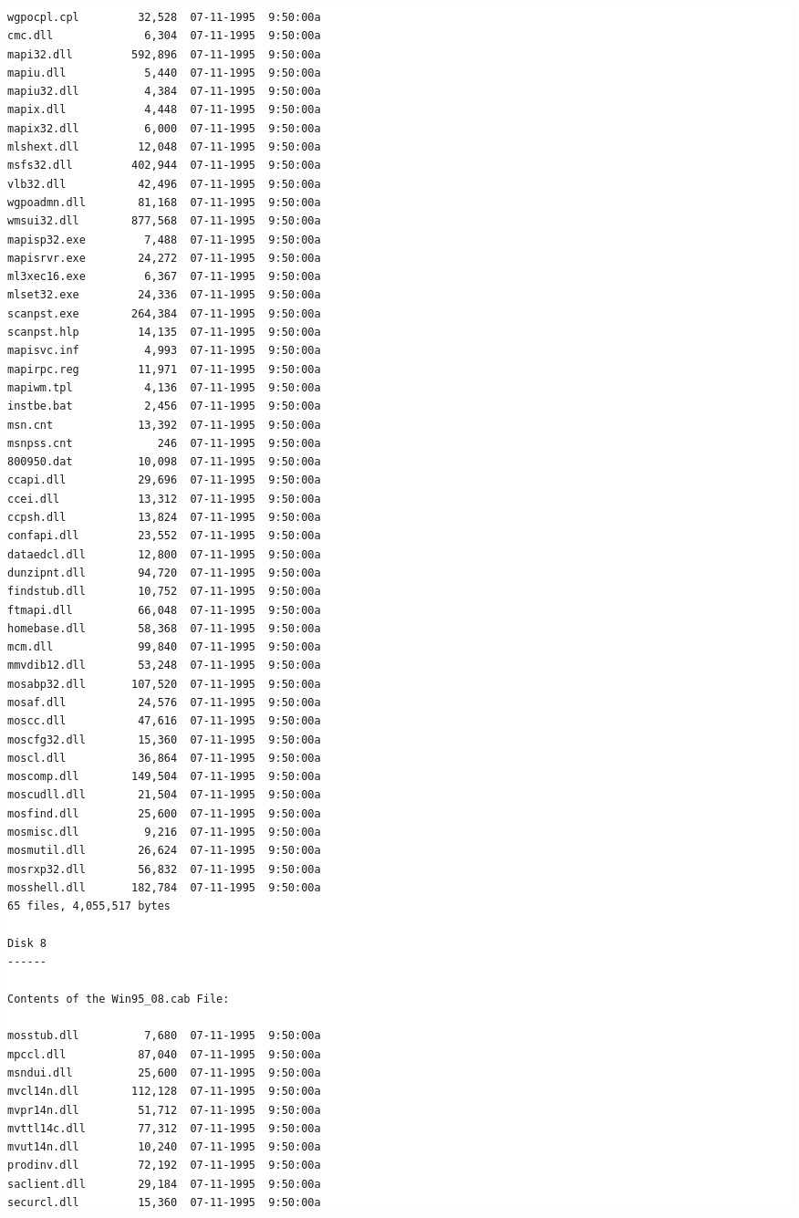 	wgpocpl.cpl         32,528  07-11-1995  9:50:00a
	cmc.dll              6,304  07-11-1995  9:50:00a
	mapi32.dll         592,896  07-11-1995  9:50:00a
	mapiu.dll            5,440  07-11-1995  9:50:00a
	mapiu32.dll          4,384  07-11-1995  9:50:00a
	mapix.dll            4,448  07-11-1995  9:50:00a
	mapix32.dll          6,000  07-11-1995  9:50:00a
	mlshext.dll         12,048  07-11-1995  9:50:00a
	msfs32.dll         402,944  07-11-1995  9:50:00a
	vlb32.dll           42,496  07-11-1995  9:50:00a
	wgpoadmn.dll        81,168  07-11-1995  9:50:00a
	wmsui32.dll        877,568  07-11-1995  9:50:00a
	mapisp32.exe         7,488  07-11-1995  9:50:00a
	mapisrvr.exe        24,272  07-11-1995  9:50:00a
	ml3xec16.exe         6,367  07-11-1995  9:50:00a
	mlset32.exe         24,336  07-11-1995  9:50:00a
	scanpst.exe        264,384  07-11-1995  9:50:00a
	scanpst.hlp         14,135  07-11-1995  9:50:00a
	mapisvc.inf          4,993  07-11-1995  9:50:00a
	mapirpc.reg         11,971  07-11-1995  9:50:00a
	mapiwm.tpl           4,136  07-11-1995  9:50:00a
	instbe.bat           2,456  07-11-1995  9:50:00a
	msn.cnt             13,392  07-11-1995  9:50:00a
	msnpss.cnt             246  07-11-1995  9:50:00a
	800950.dat          10,098  07-11-1995  9:50:00a
	ccapi.dll           29,696  07-11-1995  9:50:00a
	ccei.dll            13,312  07-11-1995  9:50:00a
	ccpsh.dll           13,824  07-11-1995  9:50:00a
	confapi.dll         23,552  07-11-1995  9:50:00a
	dataedcl.dll        12,800  07-11-1995  9:50:00a
	dunzipnt.dll        94,720  07-11-1995  9:50:00a
	findstub.dll        10,752  07-11-1995  9:50:00a
	ftmapi.dll          66,048  07-11-1995  9:50:00a
	homebase.dll        58,368  07-11-1995  9:50:00a
	mcm.dll             99,840  07-11-1995  9:50:00a
	mmvdib12.dll        53,248  07-11-1995  9:50:00a
	mosabp32.dll       107,520  07-11-1995  9:50:00a
	mosaf.dll           24,576  07-11-1995  9:50:00a
	moscc.dll           47,616  07-11-1995  9:50:00a
	moscfg32.dll        15,360  07-11-1995  9:50:00a
	moscl.dll           36,864  07-11-1995  9:50:00a
	moscomp.dll        149,504  07-11-1995  9:50:00a
	moscudll.dll        21,504  07-11-1995  9:50:00a
	mosfind.dll         25,600  07-11-1995  9:50:00a
	mosmisc.dll          9,216  07-11-1995  9:50:00a
	mosmutil.dll        26,624  07-11-1995  9:50:00a
	mosrxp32.dll        56,832  07-11-1995  9:50:00a
	mosshell.dll       182,784  07-11-1995  9:50:00a
	65 files, 4,055,517 bytes
	
	Disk 8
	------
	
	Contents of the Win95_08.cab File:
	
	mosstub.dll          7,680  07-11-1995  9:50:00a
	mpccl.dll           87,040  07-11-1995  9:50:00a
	msndui.dll          25,600  07-11-1995  9:50:00a
	mvcl14n.dll        112,128  07-11-1995  9:50:00a
	mvpr14n.dll         51,712  07-11-1995  9:50:00a
	mvttl14c.dll        77,312  07-11-1995  9:50:00a
	mvut14n.dll         10,240  07-11-1995  9:50:00a
	prodinv.dll         72,192  07-11-1995  9:50:00a
	saclient.dll        29,184  07-11-1995  9:50:00a
	securcl.dll         15,360  07-11-1995  9:50:00a